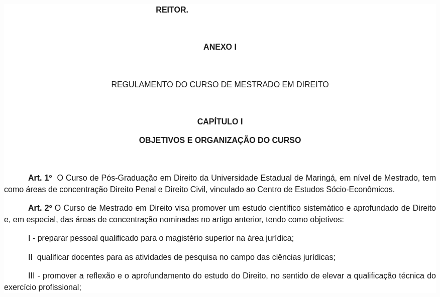 <p class=MsoNormal style='margin-left:8.0cm;text-align:justify'><b
style='mso-bidi-font-weight:normal'><span style='font-size:12.0pt;mso-bidi-font-size:
10.0pt;font-family:Arial'>REITOR.<o:p></o:p></span></b></p>

<p class=MsoNormal style='text-align:justify'><span style='font-size:12.0pt;
font-family:Arial'><o:p>&nbsp;</o:p></span></p>

<p class=MsoNormal align=center style='text-align:center'><b style='mso-bidi-font-weight:
normal'><span style='font-size:12.0pt;font-family:Arial'>ANEXO I<o:p></o:p></span></b></p>

<p class=MsoNormal style='text-align:justify'><span style='font-size:12.0pt;
font-family:Arial'><o:p>&nbsp;</o:p></span></p>

<p class=MsoNormal align=center style='text-align:center'><span
style='font-size:12.0pt;font-family:Arial'>REGULAMENTO DO CURSO DE MESTRADO EM
DIREITO<o:p></o:p></span></p>

<p class=MsoNormal style='text-align:justify'><span style='font-size:12.0pt;
font-family:Arial'><o:p>&nbsp;</o:p></span></p>

<p class=MsoNormal align=center style='text-align:center'><b style='mso-bidi-font-weight:
normal'><span style='font-size:12.0pt;font-family:Arial'>CAPÍTULO I<o:p></o:p></span></b></p>

<p class=MsoNormal align=center style='text-align:center'><b style='mso-bidi-font-weight:
normal'><span style='font-size:12.0pt;font-family:Arial'>OBJETIVOS E
ORGANIZAÇÃO DO CURSO<o:p></o:p></span></b></p>

<p class=MsoNormal style='text-align:justify'><span style='font-size:12.0pt;
font-family:Arial'><o:p>&nbsp;</o:p></span></p>

<p class=MsoNormal style='text-align:justify;text-indent:36.0pt'><b
style='mso-bidi-font-weight:normal'><span style='font-size:12.0pt;font-family:
Arial'>Art. 1º</span></b><span style='font-size:12.0pt;font-family:Arial'>&nbsp;&nbsp;O
Curso de Pós-Graduação em Direito da Universidade Estadual de Maringá, em nível
de Mestrado, tem como áreas de concentração Direito Penal e Direito Civil,
vinculado ao Centro de Estudos Sócio-Econômicos.<o:p></o:p></span></p>

<p class=MsoNormal style='text-align:justify;text-indent:36.0pt'><b
style='mso-bidi-font-weight:normal'><span style='font-size:12.0pt;font-family:
Arial'>Art. 2º</span></b><span style='font-size:12.0pt;font-family:Arial'> O
Curso de Mestrado em Direito visa promover um estudo científico sistemático e
aprofundado de Direito e, em especial, das áreas de concentração nominadas no artigo
anterior, tendo como objetivos:<o:p></o:p></span></p>

<p class=MsoNormal style='text-align:justify;text-indent:36.0pt'><span
style='font-size:12.0pt;font-family:Arial'>I&nbsp;-&nbsp;preparar pessoal
qualificado para o magistério superior na área jurídica;<o:p></o:p></span></p>

<p class=MsoNormal style='text-align:justify;text-indent:36.0pt'><span
style='font-size:12.0pt;font-family:Arial'>II&nbsp;&nbsp;qualificar docentes
para as atividades de pesquisa no campo das ciências jurídicas;<o:p></o:p></span></p>

<p class=MsoNormal style='text-align:justify;text-indent:36.0pt'><span
style='font-size:12.0pt;font-family:Arial'>III&nbsp;-&nbsp;promover a reflexão
e o aprofundamento do estudo do Direito, no sentido de elevar a qualificação técnica
do exercício profissional;<o:p></o:p></span></p>
